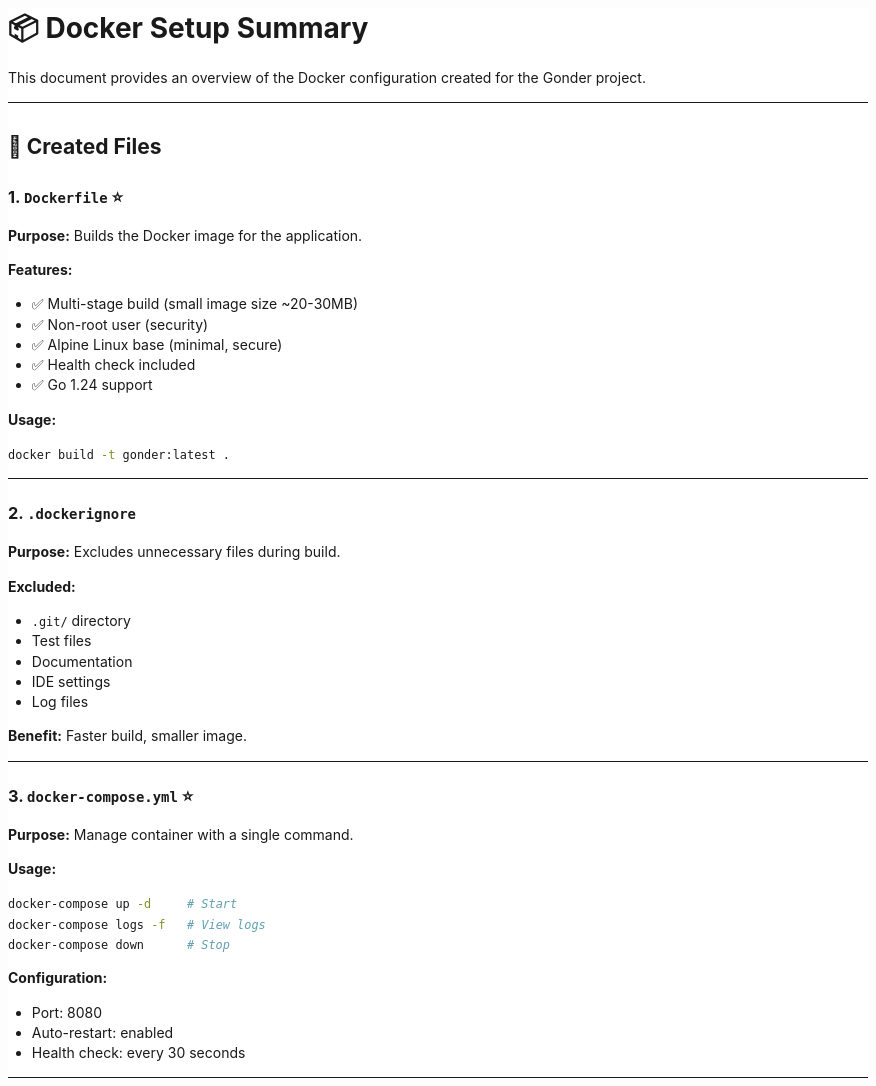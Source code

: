# 📦 Docker Setup Summary

This document provides an overview of the Docker configuration created for the Gonder project.

---

## 📄 Created Files

### 1. `Dockerfile` ⭐
**Purpose:** Builds the Docker image for the application.

**Features:**
- ✅ Multi-stage build (small image size ~20-30MB)
- ✅ Non-root user (security)
- ✅ Alpine Linux base (minimal, secure)
- ✅ Health check included
- ✅ Go 1.24 support

**Usage:**
```bash
docker build -t gonder:latest .
```

---

### 2. `.dockerignore`
**Purpose:** Excludes unnecessary files during build.

**Excluded:**
- `.git/` directory
- Test files
- Documentation
- IDE settings
- Log files

**Benefit:** Faster build, smaller image.

---

### 3. `docker-compose.yml` ⭐
**Purpose:** Manage container with a single command.

**Usage:**
```bash
docker-compose up -d     # Start
docker-compose logs -f   # View logs
docker-compose down      # Stop
```

**Configuration:**
- Port: 8080
- Auto-restart: enabled
- Health check: every 30 seconds

---